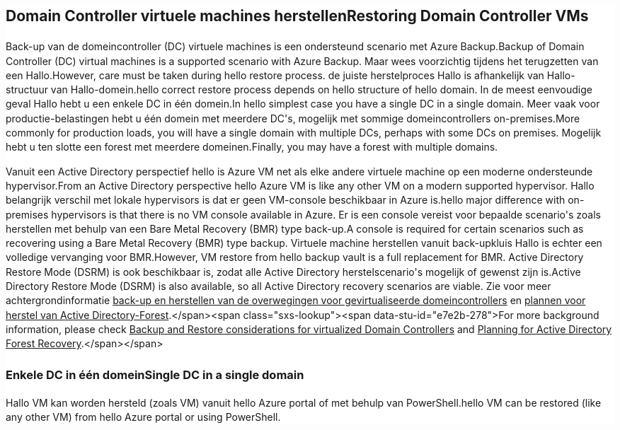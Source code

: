 ## <a name="restoring-domain-controller-vms"></a><span data-ttu-id="e7e2b-266">Domain Controller virtuele machines herstellen</span><span class="sxs-lookup"><span data-stu-id="e7e2b-266">Restoring Domain Controller VMs</span></span>
<span data-ttu-id="e7e2b-267">Back-up van de domeincontroller (DC) virtuele machines is een ondersteund scenario met Azure Backup.</span><span class="sxs-lookup"><span data-stu-id="e7e2b-267">Backup of Domain Controller (DC) virtual machines is a supported scenario with Azure Backup.</span></span> <span data-ttu-id="e7e2b-268">Maar wees voorzichtig tijdens het terugzetten van een Hallo.</span><span class="sxs-lookup"><span data-stu-id="e7e2b-268">However, care must be taken during hello restore process.</span></span> <span data-ttu-id="e7e2b-269">de juiste herstelproces Hallo is afhankelijk van Hallo-structuur van Hallo-domein.</span><span class="sxs-lookup"><span data-stu-id="e7e2b-269">hello correct restore process depends on hello structure of hello domain.</span></span> <span data-ttu-id="e7e2b-270">In de meest eenvoudige geval Hallo hebt u een enkele DC in één domein.</span><span class="sxs-lookup"><span data-stu-id="e7e2b-270">In hello simplest case you have a single DC in a single domain.</span></span> <span data-ttu-id="e7e2b-271">Meer vaak voor productie-belastingen hebt u één domein met meerdere DC's, mogelijk met sommige domeincontrollers on-premises.</span><span class="sxs-lookup"><span data-stu-id="e7e2b-271">More commonly for production loads, you will have a single domain with multiple DCs, perhaps with some DCs on premises.</span></span> <span data-ttu-id="e7e2b-272">Mogelijk hebt u ten slotte een forest met meerdere domeinen.</span><span class="sxs-lookup"><span data-stu-id="e7e2b-272">Finally, you may have a forest with multiple domains.</span></span> 

<span data-ttu-id="e7e2b-273">Vanuit een Active Directory perspectief hello is Azure VM net als elke andere virtuele machine op een moderne ondersteunde hypervisor.</span><span class="sxs-lookup"><span data-stu-id="e7e2b-273">From an Active Directory perspective hello Azure VM is like any other VM on a modern supported hypervisor.</span></span> <span data-ttu-id="e7e2b-274">Hallo belangrijk verschil met lokale hypervisors is dat er geen VM-console beschikbaar in Azure is.</span><span class="sxs-lookup"><span data-stu-id="e7e2b-274">hello major difference with on-premises hypervisors is that there is no VM console available in Azure.</span></span> <span data-ttu-id="e7e2b-275">Er is een console vereist voor bepaalde scenario's zoals herstellen met behulp van een Bare Metal Recovery (BMR) type back-up.</span><span class="sxs-lookup"><span data-stu-id="e7e2b-275">A console is required for certain scenarios such as recovering using a Bare Metal Recovery (BMR) type backup.</span></span> <span data-ttu-id="e7e2b-276">Virtuele machine herstellen vanuit back-upkluis Hallo is echter een volledige vervanging voor BMR.</span><span class="sxs-lookup"><span data-stu-id="e7e2b-276">However, VM restore from hello backup vault is a full replacement for BMR.</span></span> <span data-ttu-id="e7e2b-277">Active Directory Restore Mode (DSRM) is ook beschikbaar is, zodat alle Active Directory herstelscenario's mogelijk of gewenst zijn is.</span><span class="sxs-lookup"><span data-stu-id="e7e2b-277">Active Directory Restore Mode (DSRM) is also available, so all Active Directory recovery scenarios are viable.</span></span> <span data-ttu-id="e7e2b-278">Zie voor meer achtergrondinformatie [back-up en herstellen van de overwegingen voor gevirtualiseerde domeincontrollers](https://technet.microsoft.com/en-us/library/virtual_active_directory_domain_controller_virtualization_hyperv(v=ws.10).aspx#backup_and_restore_considerations_for_virtualized_domain_controllers) en [plannen voor herstel van Active Directory-Forest](https://technet.microsoft.com/en-us/library/planning-active-directory-forest-recovery(v=ws.10).aspx).</span><span class="sxs-lookup"><span data-stu-id="e7e2b-278">For more background information, please check [Backup and Restore considerations for virtualized Domain Controllers](https://technet.microsoft.com/en-us/library/virtual_active_directory_domain_controller_virtualization_hyperv(v=ws.10).aspx#backup_and_restore_considerations_for_virtualized_domain_controllers) and [Planning for Active Directory Forest Recovery](https://technet.microsoft.com/en-us/library/planning-active-directory-forest-recovery(v=ws.10).aspx).</span></span>

### <a name="single-dc-in-a-single-domain"></a><span data-ttu-id="e7e2b-279">Enkele DC in één domein</span><span class="sxs-lookup"><span data-stu-id="e7e2b-279">Single DC in a single domain</span></span>
<span data-ttu-id="e7e2b-280">Hallo VM kan worden hersteld (zoals VM) vanuit hello Azure portal of met behulp van PowerShell.</span><span class="sxs-lookup"><span data-stu-id="e7e2b-280">hello VM can be restored (like any other VM) from hello Azure portal or using PowerShell.</span></span>
